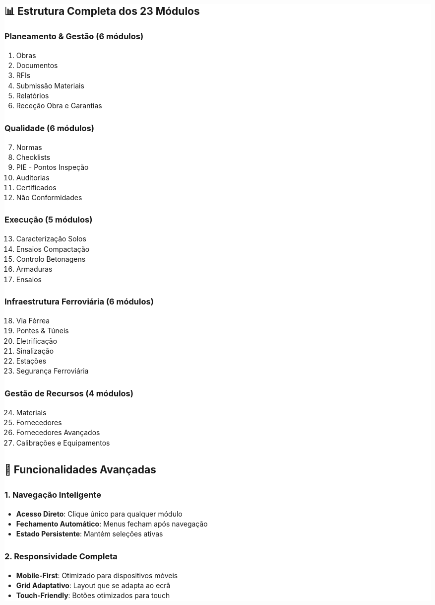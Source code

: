 ## 📊 Estrutura Completa dos 23 Módulos

### **Planeamento & Gestão (6 módulos)**
1. Obras
2. Documentos
3. RFIs
4. Submissão Materiais
5. Relatórios
6. Receção Obra e Garantias

### **Qualidade (6 módulos)**
7. Normas
8. Checklists
9. PIE - Pontos Inspeção
10. Auditorias
11. Certificados
12. Não Conformidades

### **Execução (5 módulos)**
13. Caracterização Solos
14. Ensaios Compactação
15. Controlo Betonagens
16. Armaduras
17. Ensaios

### **Infraestrutura Ferroviária (6 módulos)**
18. Via Férrea
19. Pontes & Túneis
20. Eletrificação
21. Sinalização
22. Estações
23. Segurança Ferroviária

### **Gestão de Recursos (4 módulos)**
24. Materiais
25. Fornecedores
26. Fornecedores Avançados
27. Calibrações e Equipamentos

## 🚀 Funcionalidades Avançadas

### 1. **Navegação Inteligente**
- **Acesso Direto**: Clique único para qualquer módulo
- **Fechamento Automático**: Menus fecham após navegação
- **Estado Persistente**: Mantém seleções ativas

### 2. **Responsividade Completa**
- **Mobile-First**: Otimizado para dispositivos móveis
- **Grid Adaptativo**: Layout que se adapta ao ecrã
- **Touch-Friendly**: Botões otimizados para touch
